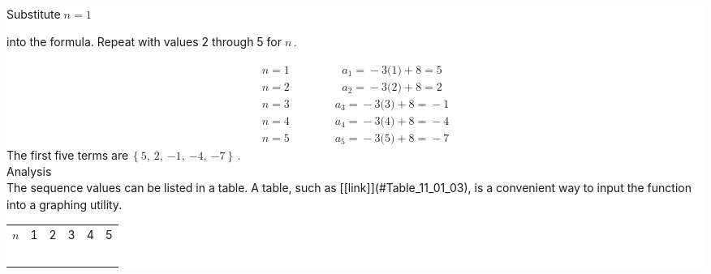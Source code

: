 </div>
<div data-type="solution" markdown="1">
Substitute <math xmlns="http://www.w3.org/1998/Math/MathML"> <mrow> <mi>n</mi><mo>=</mo><mn>1</mn> </mrow> </math>

 into the formula. Repeat with values 2 through 5 for <math xmlns="http://www.w3.org/1998/Math/MathML"> <mrow> <mi>n</mi><mo>.</mo> </mrow> </math>

<div data-type="equation" class="unnumbered" data-label="">
<math xmlns="http://www.w3.org/1998/Math/MathML" display="block"> <mrow> <mtable columnalign="left"> <mtr columnalign="left"> <mtd columnalign="left"> <mrow> <mi>n</mi><mo>=</mo><mn>1</mn> </mrow> </mtd> <mtd columnalign="left"> <mrow /> </mtd> <mtd columnalign="left"> <mrow /> </mtd> <mtd columnalign="left"> <mrow /> </mtd> <mtd columnalign="left"> <mrow /> </mtd> <mtd columnalign="left"> <mrow> <msub> <mi>a</mi> <mn>1</mn> </msub> <mo>=</mo><mo>−</mo><mn>3</mn><mo stretchy="false">(</mo><mn>1</mn><mo stretchy="false">)</mo><mo>+</mo><mn>8</mn><mo>=</mo><mn>5</mn> </mrow> </mtd> </mtr> <mtr columnalign="left"> <mtd columnalign="left"> <mrow> <mi>n</mi><mo>=</mo><mn>2</mn> </mrow> </mtd> <mtd columnalign="left"> <mrow /> </mtd> <mtd columnalign="left"> <mrow /> </mtd> <mtd columnalign="left"> <mrow /> </mtd> <mtd columnalign="left"> <mrow /> </mtd> <mtd columnalign="left"> <mrow> <msub> <mi>a</mi> <mn>2</mn> </msub> <mo>=</mo><mo>−</mo><mn>3</mn><mo stretchy="false">(</mo><mn>2</mn><mo stretchy="false">)</mo><mo>+</mo><mn>8</mn><mo>=</mo><mn>2</mn> </mrow> </mtd> </mtr> <mtr columnalign="left"> <mtd columnalign="left"> <mrow> <mi>n</mi><mo>=</mo><mn>3</mn> </mrow> </mtd> <mtd columnalign="left"> <mrow /> </mtd> <mtd columnalign="left"> <mrow /> </mtd> <mtd columnalign="left"> <mrow /> </mtd> <mtd columnalign="left"> <mrow /> </mtd> <mtd columnalign="left"> <mrow> <msub> <mi>a</mi> <mn>3</mn> </msub> <mo>=</mo><mo>−</mo><mn>3</mn><mo stretchy="false">(</mo><mn>3</mn><mo stretchy="false">)</mo><mo>+</mo><mn>8</mn><mo>=</mo><mo>−</mo><mn>1</mn> </mrow> </mtd> </mtr> <mtr columnalign="left"> <mtd columnalign="left"> <mrow> <mi>n</mi><mo>=</mo><mn>4</mn> </mrow> </mtd> <mtd columnalign="left"> <mrow /> </mtd> <mtd columnalign="left"> <mrow /> </mtd> <mtd columnalign="left"> <mrow /> </mtd> <mtd columnalign="left"> <mrow /> </mtd> <mtd columnalign="left"> <mrow> <msub> <mi>a</mi> <mn>4</mn> </msub> <mo>=</mo><mo>−</mo><mn>3</mn><mo stretchy="false">(</mo><mn>4</mn><mo stretchy="false">)</mo><mo>+</mo><mn>8</mn><mo>=</mo><mo>−</mo><mn>4</mn> </mrow> </mtd> </mtr> <mtr columnalign="left"> <mtd columnalign="left"> <mrow> <mi>n</mi><mo>=</mo><mn>5</mn> </mrow> </mtd> <mtd columnalign="left"> <mrow /> </mtd> <mtd columnalign="left"> <mrow /> </mtd> <mtd columnalign="left"> <mrow /> </mtd> <mtd columnalign="left"> <mrow /> </mtd> <mtd columnalign="left"> <mrow> <msub> <mi>a</mi> <mn>5</mn> </msub> <mo>=</mo><mo>−</mo><mn>3</mn><mo stretchy="false">(</mo><mn>5</mn><mo stretchy="false">)</mo><mo>+</mo><mn>8</mn><mo>=</mo><mo>−</mo><mn>7</mn> </mrow> </mtd> </mtr> </mtable> </mrow> </math>
</div>
The first five terms are<math xmlns="http://www.w3.org/1998/Math/MathML"> <mrow> <mtext> </mtext><mo>{</mo><mn>5</mn><mo>,</mo><mtext> </mtext><mn>2</mn><mo>,</mo><mtext> </mtext><mn>−1</mn><mo>,</mo><mtext> </mtext><mn>−4</mn><mo>,</mo><mtext> </mtext><mn>−7</mn><mo>}</mo><mo>.</mo> </mrow> </math>

</div>
<div data-type="commentary" markdown="1">
<div data-type="title">
Analysis
</div>
The sequence values can be listed in a table. A table, such as [[link]](#Table_11_01_03), is a convenient way to input the function into a graphing utility.

<table id="Table_11_01_03" summary=""><colgroup><col data-width="50" /><col data-width="35" /><col data-width="35" /><col data-width="35" /><col data-width="35" /><col data-width="35" /></colgroup><tbody>
<tr>
<td><strong><math xmlns="http://www.w3.org/1998/Math/MathML">
 <mi>n</mi>
</math></strong></td>
<td>1</td>
<td>2</td>
<td>3</td>
<td>4</td>
<td>5</td>
</tr>
<tr>
<td><strong><math xmlns="http://www.w3.org/1998/Math/MathML">